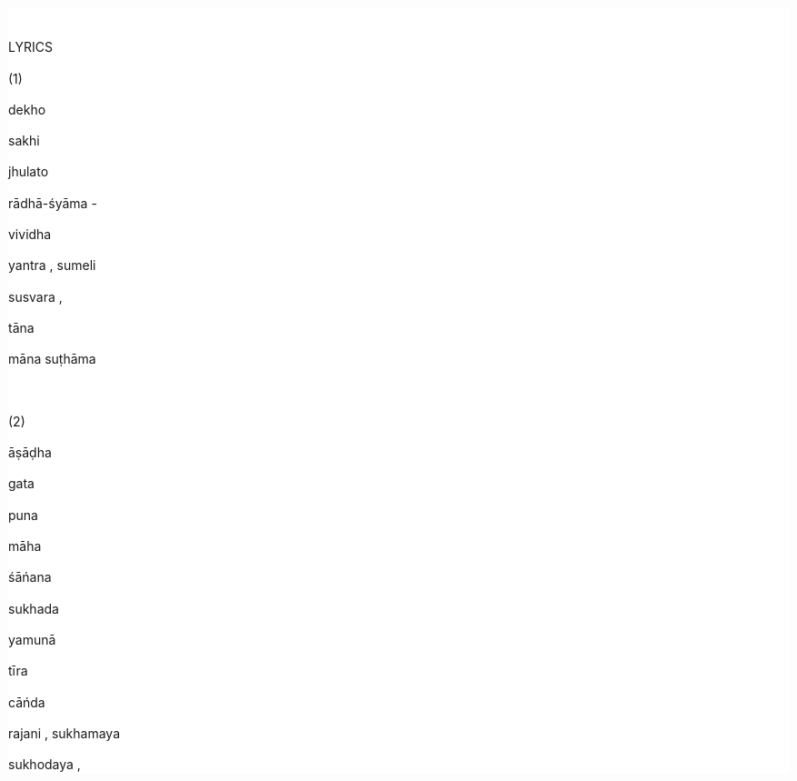  


LYRICS


(1)


dekho
 
sakhi
 
jhulato

rādhā-śyāma -


vividha
 
yantra
, 
sumeli
 
susvara
,


tāna
 
māna
 suṭhāma


 


(2)


āṣāḍha
 
gata
 
puna


māha
 
śāńana


sukhada
 
yamunā
 
tīra


cāńda
 
rajani
, 
sukhamaya
 
sukhodaya
,
